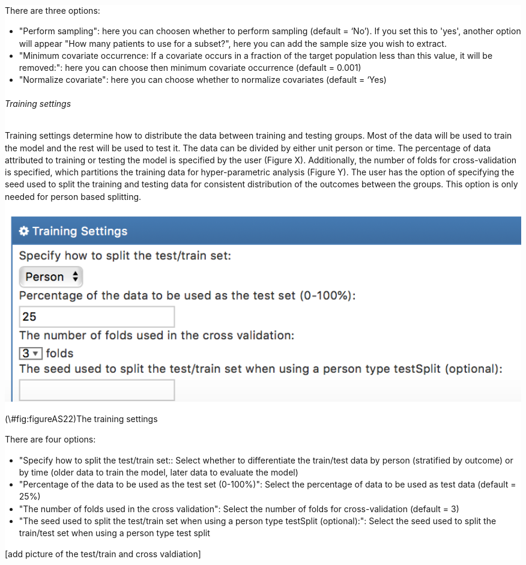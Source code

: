 There are three options:

- "Perform sampling": here you can choosen whether to perform sampling (default = ‘No’).  If you set this to 'yes', another option will appear "How many patients to use for a subset?", here you can add the sample size you wish to extract.
- "Minimum covariate occurrence: If a covariate occurs in a fraction of the target population less than this value, it will be removed:": here you can choose then minimum covariate occurrence (default = 0.001)
- "Normalize covariate": here you can choose whether to normalize covariates (default = ‘Yes)

###### Training settings

Training settings determine how to distribute the data between training and testing groups. Most of the data will be used to train the model and the rest will be used to test it. The data can be divided by either unit person or time. The percentage of data attributed to training or testing the model is specified by the user (Figure X). Additionally, the number of folds for cross-validation is specified, which partitions the training data for hyper-parametric analysis (Figure Y).  The user has the option of specifying the seed used to split the training and testing data for consistent distribution of the outcomes between the groups. This option is only needed for person based splitting.

<div class="figure">
<img src="images/PatientLevelPrediction/atlasImplementation/analysis_training_settings.png" alt="The training settings" width="100%" />
<p class="caption">(\#fig:figureAS22)The training settings</p>
</div>

There are four options:

- "Specify how to split the test/train set:: Select whether to differentiate the train/test data by person (stratified by outcome) or by time (older data to train the model, later data to evaluate the model)
- "Percentage of the data to be used as the test set (0-100%)": Select the percentage of data to be used as test data (default = 25%)
- "The number of folds used in the cross validation": Select the number of folds for cross-validation (default = 3)
- "The seed used to split the test/train set when using a person type testSplit (optional):": Select the seed used to split the train/test set when using a person type test split 

[add picture of the test/train and cross valdiation]
